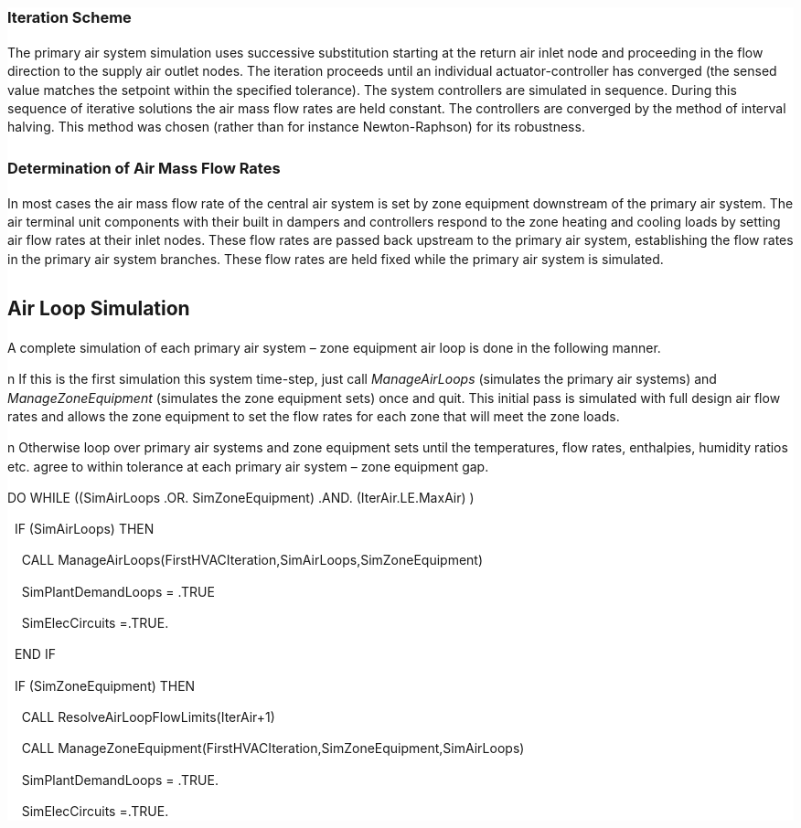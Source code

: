 ### Iteration Scheme

The primary air system simulation uses successive substitution starting at the return air inlet node and proceeding in the flow direction to the supply air outlet nodes. The iteration proceeds until an individual actuator-controller has converged (the sensed value matches the setpoint within the specified tolerance). The system controllers are simulated in sequence. During this sequence of iterative solutions the air mass flow rates are held constant. The controllers are converged by the method of interval halving. This method was chosen (rather than for instance Newton-Raphson) for its robustness.

### Determination of Air Mass Flow Rates

In most cases the air mass flow rate of the central air system is set by zone equipment downstream of the primary air system. The air terminal unit components with their built in dampers and controllers respond to the zone heating and cooling loads by setting air flow rates at their inlet nodes. These flow rates are passed back upstream to the primary air system, establishing the flow rates in the primary air system branches. These flow rates are held fixed while the primary air system is simulated.

Air Loop Simulation
-------------------

A complete simulation of each primary air system – zone equipment air loop is done in the following manner.

n If this is the first simulation this system time-step, just call *ManageAirLoops* (simulates the primary air systems) and *ManageZoneEquipment* (simulates the zone equipment sets) once and quit. This initial pass is simulated with full design air flow rates and allows the zone equipment to set the flow rates for each zone that will meet the zone loads.

n Otherwise loop over primary air systems and zone equipment sets until the temperatures, flow rates, enthalpies, humidity ratios etc. agree to within tolerance at each primary air system – zone equipment gap.



DO WHILE ((SimAirLoops .OR. SimZoneEquipment) .AND. (IterAir.LE.MaxAir) )

  IF (SimAirLoops) THEN

    CALL ManageAirLoops(FirstHVACIteration,SimAirLoops,SimZoneEquipment)

    SimPlantDemandLoops = .TRUE

    SimElecCircuits =.TRUE.

  END IF



  IF (SimZoneEquipment) THEN

    CALL ResolveAirLoopFlowLimits(IterAir+1)

    CALL ManageZoneEquipment(FirstHVACIteration,SimZoneEquipment,SimAirLoops)

    SimPlantDemandLoops = .TRUE.

    SimElecCircuits =.TRUE.
